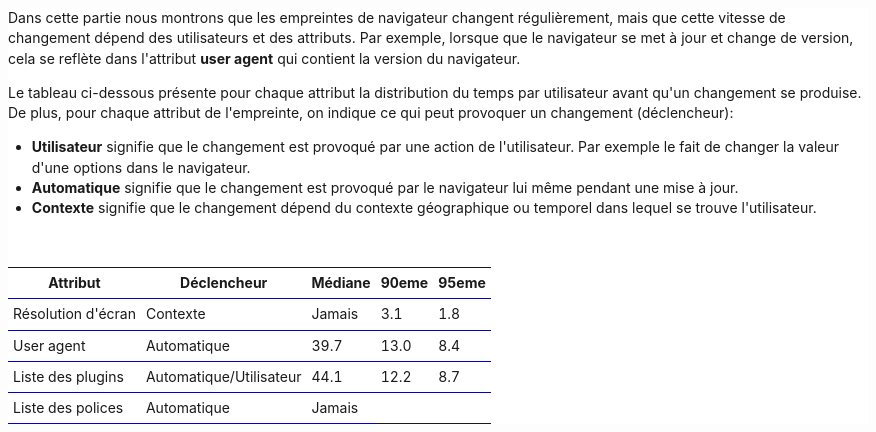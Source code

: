 Dans cette partie nous montrons que les empreintes de navigateur changent régulièrement, mais que cette vitesse de changement dépend des utilisateurs et des attributs.
Par exemple, lorsque que le navigateur se met à jour et change de version, cela se reflète dans l'attribut **user agent** qui contient la version du navigateur.

Le tableau ci-dessous présente pour chaque attribut la distribution du temps par utilisateur avant qu'un changement se produise.
De plus, pour chaque attribut de l'empreinte, on indique ce qui peut provoquer un changement (déclencheur):
- **Utilisateur** signifie que le changement est provoqué par une action de l'utilisateur. Par exemple le fait de changer la valeur d'une options dans le navigateur.
- **Automatique** signifie que le changement est provoqué par le navigateur lui même pendant une mise à jour.
- **Contexte** signifie que le changement dépend du contexte géographique ou temporel dans lequel se trouve l'utilisateur.

<style>
    #evol-table td {
        border-bottom: 1px solid rgb(0, 0, 204);
        padding: 5px;
    }
    
    #evol-table th {
      border-bottom: 1px solid rgb(0, 0, 204);
      padding: 5px;  
    }
</style>

<br>
<table id="evol-table">
    <thead>
        <tr>
            <th>Attribut</th>
            <th>Déclencheur</th>
            <th>Médiane</th>
            <th>90eme</th>
            <th>95eme</th>
        </tr>
    </thead>
    <tbody>
        <tr>
            <td>Résolution d'écran</td>
            <td>Contexte</td>
            <td>Jamais</td>
            <td>3.1</td>
            <td>1.8</td>
        </tr>
        <tr>
            <td>User agent</td>
            <td>Automatique</td>
            <td>39.7</td>
            <td>13.0</td>
            <td>8.4</td>
        </tr>
        <tr>
            <td>Liste des plugins</td>
            <td>Automatique/Utilisateur</td>
            <td>44.1</td>
            <td>12.2</td>
            <td>8.7</td>
        </tr>
        <tr>
            <td>Liste des polices</td>
            <td>Automatique</td>
            <td>Jamais</td>